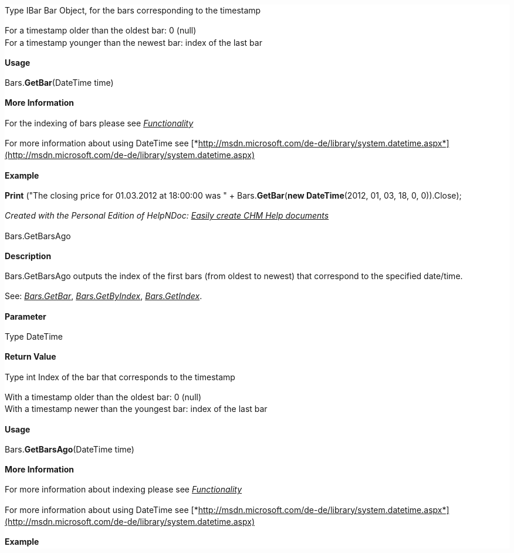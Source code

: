 Type IBar Bar Object, for the bars corresponding to the timestamp

For a timestamp older than the oldest bar: 0 (null)\
For a timestamp younger than the newest bar: index of the last bar

**Usage**

Bars.**GetBar**(DateTime time)

**More Information**

For the indexing of bars please see
[*Functionality*](#_topic_BarsKerzen)

For more information about using DateTime see
[*http://msdn.microsoft.com/de-de/library/system.datetime.aspx*](http://msdn.microsoft.com/de-de/library/system.datetime.aspx)

**Example**

**Print** ("The closing price for 01.03.2012 at 18:00:00 was " +
Bars.**GetBar**(**new DateTime**(2012, 01, 03, 18, 0, 0)).Close);

*Created with the Personal Edition of HelpNDoc: [*Easily create CHM Help
documents*](http://www.helpndoc.com/feature-tour)*

<span id="_topic_BarsGetBarsAgo" class="anchor"></span>Bars.GetBarsAgo

**Description**

Bars.GetBarsAgo outputs the index of the first bars (from oldest to
newest) that correspond to the specified date/time.

See: [*Bars.GetBar*](#_topic_BarsGetBar),
[*Bars.GetByIndex*](#_topic_BarsGetByIndex),
[*Bars.GetIndex*](#_topic_BarsGetIndex).

**Parameter**

Type DateTime

**Return Value**

Type int Index of the bar that corresponds to the timestamp

With a timestamp older than the oldest bar: 0 (null)\
With a timestamp newer than the youngest bar: index of the last bar

**Usage**

Bars.**GetBarsAgo**(DateTime time)

**More Information**

For more information about indexing please see
[*Functionality*](#_topic_BarsKerzen)

For more information about using DateTime see
[*http://msdn.microsoft.com/de-de/library/system.datetime.aspx*](http://msdn.microsoft.com/de-de/library/system.datetime.aspx)

**Example**
